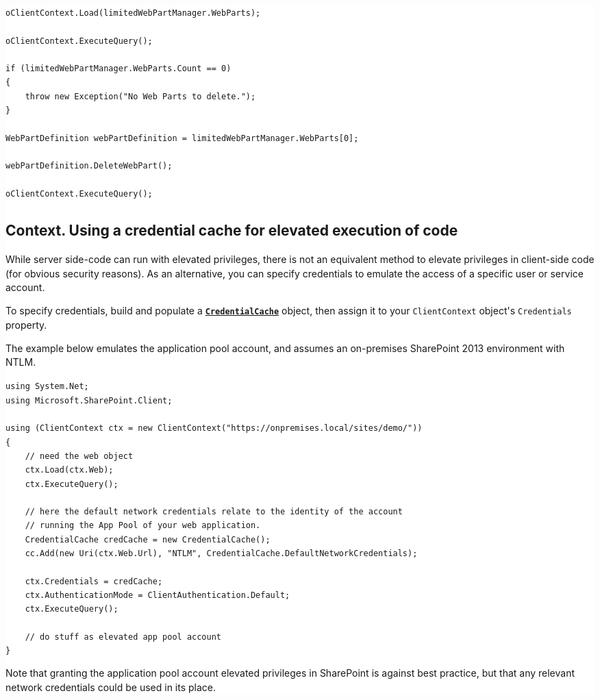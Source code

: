     oClientContext.Load(limitedWebPartManager.WebParts);
                
    oClientContext.ExecuteQuery();
    
    if (limitedWebPartManager.WebParts.Count == 0)
    {
        throw new Exception("No Web Parts to delete.");
    }
    
    WebPartDefinition webPartDefinition = limitedWebPartManager.WebParts[0];
    
    webPartDefinition.DeleteWebPart();
    
    oClientContext.ExecuteQuery();      

## Context. Using a credential cache for elevated execution of code
While server side-code can run with elevated privileges, there is not an equivalent method to elevate privileges in client-side code (for obvious security reasons). As an alternative, you can specify credentials to emulate the access of a specific user or service account.

To specify credentials, build and populate a [**`CredentialCache`**](https://msdn.microsoft.com/en-us/library/system.net.credentialcache(v=vs.110).aspx) object, then assign it to your `ClientContext` object's `Credentials` property.

The example below emulates the application pool account, and assumes an on-premises SharePoint 2013 environment with NTLM.


    using System.Net;
    using Microsoft.SharePoint.Client;

    using (ClientContext ctx = new ClientContext("https://onpremises.local/sites/demo/"))
    {
        // need the web object
        ctx.Load(ctx.Web);
        ctx.ExecuteQuery();

        // here the default network credentials relate to the identity of the account
        // running the App Pool of your web application.
        CredentialCache credCache = new CredentialCache();        
        cc.Add(new Uri(ctx.Web.Url), "NTLM", CredentialCache.DefaultNetworkCredentials);

        ctx.Credentials = credCache;
        ctx.AuthenticationMode = ClientAuthentication.Default;
        ctx.ExecuteQuery();

        // do stuff as elevated app pool account
    }

Note that granting the application pool account elevated privileges in SharePoint is against best practice, but that any relevant network credentials could be used in its place.



  [1]: https://msdn.microsoft.com/en-us/library/office/ee537247(v=office.14).aspx
  [2]: https://msdn.microsoft.com/en-us/library/office/ee535262(v=office.14).aspx